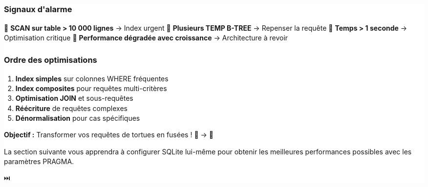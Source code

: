 ### Signaux d'alarme

🚨 **SCAN sur table > 10 000 lignes** → Index urgent
🚨 **Plusieurs TEMP B-TREE** → Repenser la requête
🚨 **Temps > 1 seconde** → Optimisation critique
🚨 **Performance dégradée avec croissance** → Architecture à revoir

### Ordre des optimisations

1. **Index simples** sur colonnes WHERE fréquentes
2. **Index composites** pour requêtes multi-critères
3. **Optimisation JOIN** et sous-requêtes
4. **Réécriture** de requêtes complexes
5. **Dénormalisation** pour cas spécifiques

**Objectif :** Transformer vos requêtes de tortues en fusées ! 🐢 → 🚀

La section suivante vous apprendra à configurer SQLite lui-même pour obtenir les meilleures performances possibles avec les paramètres PRAGMA.

⏭️
